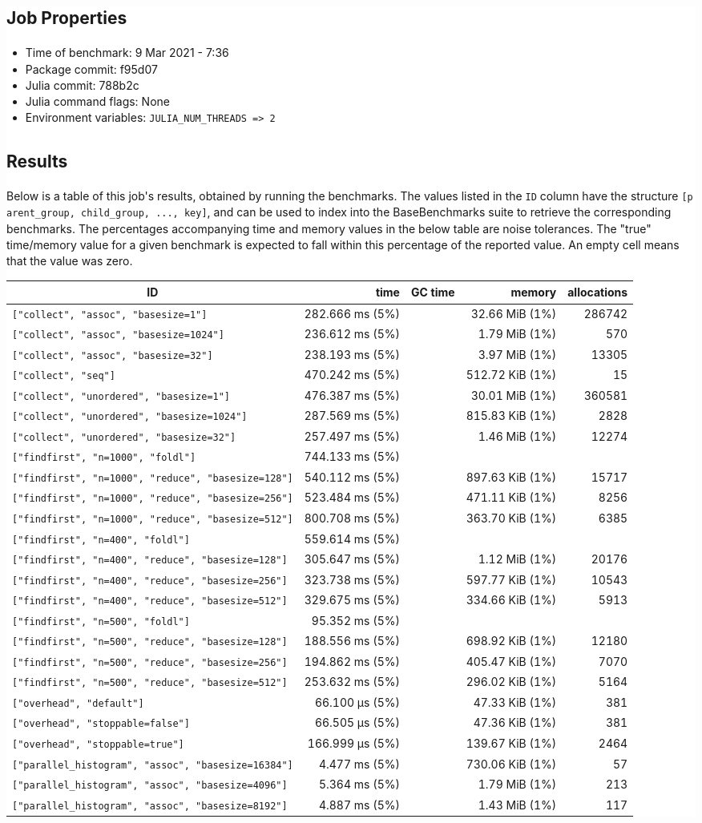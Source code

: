 ## Job Properties
* Time of benchmark: 9 Mar 2021 - 7:36
* Package commit: f95d07
* Julia commit: 788b2c
* Julia command flags: None
* Environment variables: `JULIA_NUM_THREADS => 2`

## Results
Below is a table of this job's results, obtained by running the benchmarks.
The values listed in the `ID` column have the structure `[parent_group, child_group, ..., key]`, and can be used to
index into the BaseBenchmarks suite to retrieve the corresponding benchmarks.
The percentages accompanying time and memory values in the below table are noise tolerances. The "true"
time/memory value for a given benchmark is expected to fall within this percentage of the reported value.
An empty cell means that the value was zero.

| ID                                                  | time            | GC time | memory          | allocations |
|-----------------------------------------------------|----------------:|--------:|----------------:|------------:|
| `["collect", "assoc", "basesize=1"]`                | 282.666 ms (5%) |         |  32.66 MiB (1%) |      286742 |
| `["collect", "assoc", "basesize=1024"]`             | 236.612 ms (5%) |         |   1.79 MiB (1%) |         570 |
| `["collect", "assoc", "basesize=32"]`               | 238.193 ms (5%) |         |   3.97 MiB (1%) |       13305 |
| `["collect", "seq"]`                                | 470.242 ms (5%) |         | 512.72 KiB (1%) |          15 |
| `["collect", "unordered", "basesize=1"]`            | 476.387 ms (5%) |         |  30.01 MiB (1%) |      360581 |
| `["collect", "unordered", "basesize=1024"]`         | 287.569 ms (5%) |         | 815.83 KiB (1%) |        2828 |
| `["collect", "unordered", "basesize=32"]`           | 257.497 ms (5%) |         |   1.46 MiB (1%) |       12274 |
| `["findfirst", "n=1000", "foldl"]`                  | 744.133 ms (5%) |         |                 |             |
| `["findfirst", "n=1000", "reduce", "basesize=128"]` | 540.112 ms (5%) |         | 897.63 KiB (1%) |       15717 |
| `["findfirst", "n=1000", "reduce", "basesize=256"]` | 523.484 ms (5%) |         | 471.11 KiB (1%) |        8256 |
| `["findfirst", "n=1000", "reduce", "basesize=512"]` | 800.708 ms (5%) |         | 363.70 KiB (1%) |        6385 |
| `["findfirst", "n=400", "foldl"]`                   | 559.614 ms (5%) |         |                 |             |
| `["findfirst", "n=400", "reduce", "basesize=128"]`  | 305.647 ms (5%) |         |   1.12 MiB (1%) |       20176 |
| `["findfirst", "n=400", "reduce", "basesize=256"]`  | 323.738 ms (5%) |         | 597.77 KiB (1%) |       10543 |
| `["findfirst", "n=400", "reduce", "basesize=512"]`  | 329.675 ms (5%) |         | 334.66 KiB (1%) |        5913 |
| `["findfirst", "n=500", "foldl"]`                   |  95.352 ms (5%) |         |                 |             |
| `["findfirst", "n=500", "reduce", "basesize=128"]`  | 188.556 ms (5%) |         | 698.92 KiB (1%) |       12180 |
| `["findfirst", "n=500", "reduce", "basesize=256"]`  | 194.862 ms (5%) |         | 405.47 KiB (1%) |        7070 |
| `["findfirst", "n=500", "reduce", "basesize=512"]`  | 253.632 ms (5%) |         | 296.02 KiB (1%) |        5164 |
| `["overhead", "default"]`                           |  66.100 μs (5%) |         |  47.33 KiB (1%) |         381 |
| `["overhead", "stoppable=false"]`                   |  66.505 μs (5%) |         |  47.36 KiB (1%) |         381 |
| `["overhead", "stoppable=true"]`                    | 166.999 μs (5%) |         | 139.67 KiB (1%) |        2464 |
| `["parallel_histogram", "assoc", "basesize=16384"]` |   4.477 ms (5%) |         | 730.06 KiB (1%) |          57 |
| `["parallel_histogram", "assoc", "basesize=4096"]`  |   5.364 ms (5%) |         |   1.79 MiB (1%) |         213 |
| `["parallel_histogram", "assoc", "basesize=8192"]`  |   4.887 ms (5%) |         |   1.43 MiB (1%) |         117 |